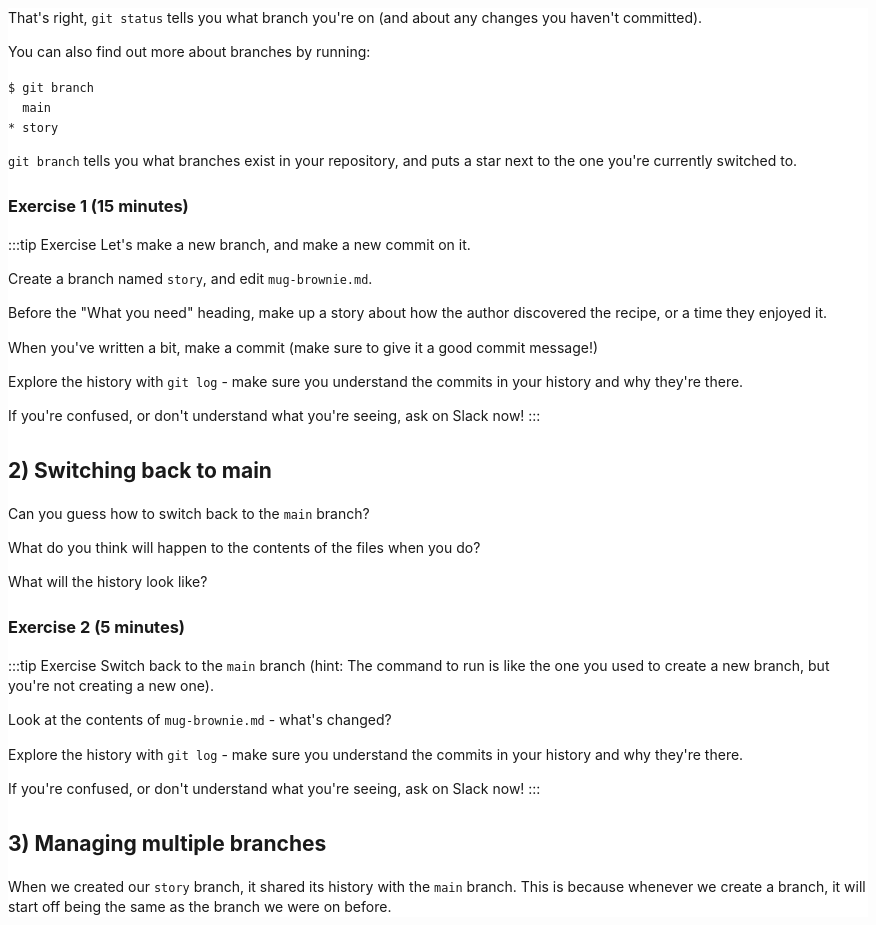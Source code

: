 That's right, `git status` tells you what branch you're on (and about any changes you haven't committed).

You can also find out more about branches by running:

```console
$ git branch
  main
* story
```

`git branch` tells you what branches exist in your repository, and puts a star next to the one you're currently switched to.

### Exercise 1 (15 minutes)

:::tip Exercise
Let's make a new branch, and make a new commit on it.

Create a branch named `story`, and edit `mug-brownie.md`.

Before the "What you need" heading, make up a story about how the author discovered the recipe, or a time they enjoyed it.

When you've written a bit, make a commit (make sure to give it a good commit message!)

Explore the history with `git log` - make sure you understand the commits in your history and why they're there.

If you're confused, or don't understand what you're seeing, ask on Slack now!
:::

## 2) Switching back to main

Can you guess how to switch back to the `main` branch?

What do you think will happen to the contents of the files when you do?

What will the history look like?

### Exercise 2 (5 minutes)

:::tip Exercise
Switch back to the `main` branch (hint: The command to run is like the one you used to create a new branch, but you're not creating a new one).

Look at the contents of `mug-brownie.md` - what's changed?

Explore the history with `git log` - make sure you understand the commits in your history and why they're there.

If you're confused, or don't understand what you're seeing, ask on Slack now!
:::

## 3) Managing multiple branches

When we created our `story` branch, it shared its history with the `main` branch. This is because whenever we create a branch, it will start off being the same as the branch we were on before.
